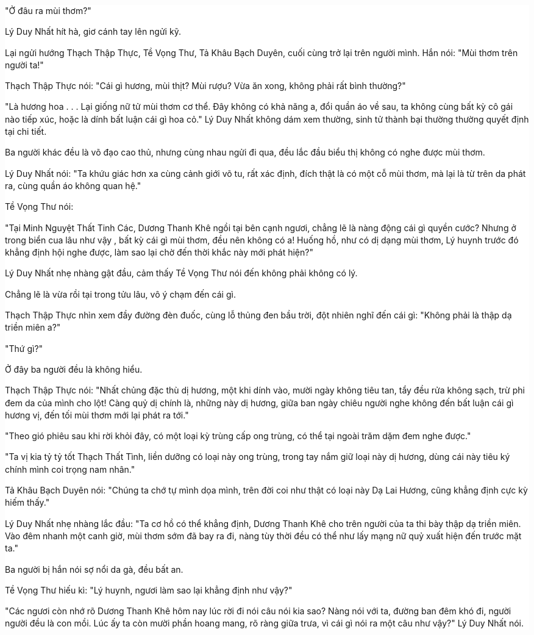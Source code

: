 "Ở đâu ra mùi thơm?"

Lý Duy Nhất hít hà, giơ cánh tay lên ngửi kỹ.

Lại ngửi hướng Thạch Thập Thực, Tề Vọng Thư, Tả Khâu Bạch Duyên, cuối cùng trở lại trên người mình. Hắn nói: "Mùi thơm trên người ta!"

Thạch Thập Thực nói: "Cái gì hương, mùi thịt? Mùi rượu? Vừa ăn xong, không phải rất bình thường?"

"Là hương hoa . . . Lại giống nữ tử mùi thơm cơ thể. Đây không có khả năng a, đổi quần áo về sau, ta không cùng bất kỳ cô gái nào tiếp xúc, hoặc là dính bất luận cái gì hoa cỏ." Lý Duy Nhất không dám xem thường, sinh tử thành bại thường thường quyết định tại chi tiết.

Ba người khác đều là võ đạo cao thủ, nhưng cùng nhau ngửi đi qua, đều lắc đầu biểu thị không có nghe được mùi thơm.

Lý Duy Nhất nói: "Ta khứu giác hơn xa cùng cảnh giới võ tu, rất xác định, đích thật là có một cỗ mùi thơm, mà lại là từ trên da phát ra, cùng quần áo không quan hệ."

Tề Vọng Thư nói:

"Tại Minh Nguyệt Thất Tinh Các, Dương Thanh Khê ngồi tại bên cạnh ngươi, chẳng lẽ là nàng động cái gì quyền cước? Nhưng ở trong biển cua lâu như vậy , bất kỳ cái gì mùi thơm, đều nên không có a! Huống hồ, như có dị dạng mùi thơm, Lý huynh trước đó khẳng định hội nghe được, làm sao lại chờ đến thời khắc này mới phát hiện?"

Lý Duy Nhất nhẹ nhàng gật đầu, cảm thấy Tề Vọng Thư nói đến không phải không có lý.

Chẳng lẽ là vừa rồi tại trong tửu lâu, vô ý chạm đến cái gì.

Thạch Thập Thực nhìn xem đầy đường đèn đuốc, cùng lỗ thủng đen bầu trời, đột nhiên nghĩ đến cái gì: "Không phải là thập dạ triền miên a?"

"Thứ gì?"

Ở đây ba người đều là không hiểu.

Thạch Thập Thực nói: "Nhất chủng đặc thù dị hương, một khi dính vào, mười ngày không tiêu tan, tẩy đều rửa không sạch, trừ phi đem da của mình cho lột! Càng quỷ dị chính là, những này dị hương, giữa ban ngày chiêu người nghe không đến bất luận cái gì hương vị, đến tối mùi thơm mới lại phát ra tới."

"Theo gió phiêu sau khi rời khỏi đây, có một loại kỳ trùng cấp ong trùng, có thể tại ngoài trăm dặm đem nghe được."

"Ta vị kia tỷ tỷ tốt Thạch Thất Tình, liền dưỡng có loại này ong trùng, trong tay nắm giữ loại này dị hương, dùng cái này tiêu ký chính mình coi trọng nam nhân."

Tả Khâu Bạch Duyên nói: "Chúng ta chớ tự mình dọa mình, trên đời coi như thật có loại này Dạ Lai Hương, cũng khẳng định cực kỳ hiếm thấy."

Lý Duy Nhất nhẹ nhàng lắc đầu: "Ta cơ hồ có thể khẳng định, Dương Thanh Khê cho trên người của ta thi bày thập dạ triền miên. Vào đêm nhanh một canh giờ, mùi thơm sớm đã bay ra đi, nàng tùy thời đều có thể như lấy mạng nữ quỷ xuất hiện đến trước mặt ta."

Ba người bị hắn nói sợ nổi da gà, đều bất an.

Tề Vọng Thư hiếu kì: "Lý huynh, ngươi làm sao lại khẳng định như vậy?"

"Các ngươi còn nhớ rõ Dương Thanh Khê hôm nay lúc rời đi nói câu nói kia sao? Nàng nói với ta, đường ban đêm khó đi, người người đều là con mồi. Lúc ấy ta còn mười phần hoang mang, rõ ràng giữa trưa, vì cái gì nói ra một câu như vậy?" Lý Duy Nhất nói.
